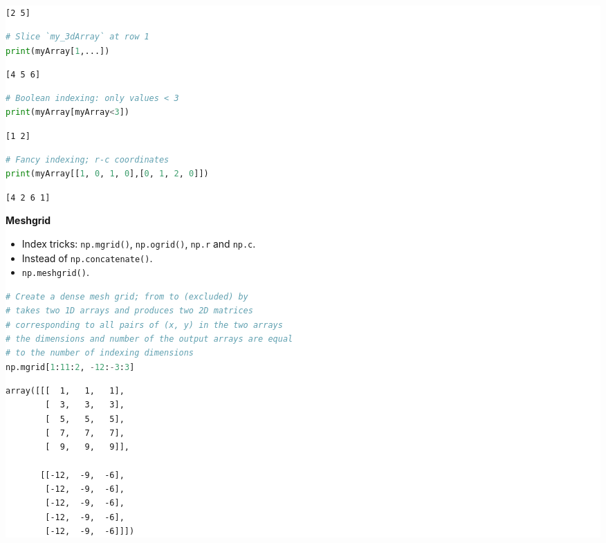     [2 5]



```python
# Slice `my_3dArray` at row 1
print(myArray[1,...])
```

    [4 5 6]



```python
# Boolean indexing: only values < 3
print(myArray[myArray<3])
```

    [1 2]



```python
# Fancy indexing; r-c coordinates
print(myArray[[1, 0, 1, 0],[0, 1, 2, 0]])
```

    [4 2 6 1]


**Meshgrid**

- Index tricks: `np.mgrid()`, `np.ogrid()`, `np.r` and `np.c`.
- Instead of `np.concatenate()`.
- `np.meshgrid()`.


```python
# Create a dense mesh grid; from to (excluded) by
# takes two 1D arrays and produces two 2D matrices 
# corresponding to all pairs of (x, y) in the two arrays
# the dimensions and number of the output arrays are equal
# to the number of indexing dimensions
np.mgrid[1:11:2, -12:-3:3]
```




    array([[[  1,   1,   1],
            [  3,   3,   3],
            [  5,   5,   5],
            [  7,   7,   7],
            [  9,   9,   9]],
    
           [[-12,  -9,  -6],
            [-12,  -9,  -6],
            [-12,  -9,  -6],
            [-12,  -9,  -6],
            [-12,  -9,  -6]]])



